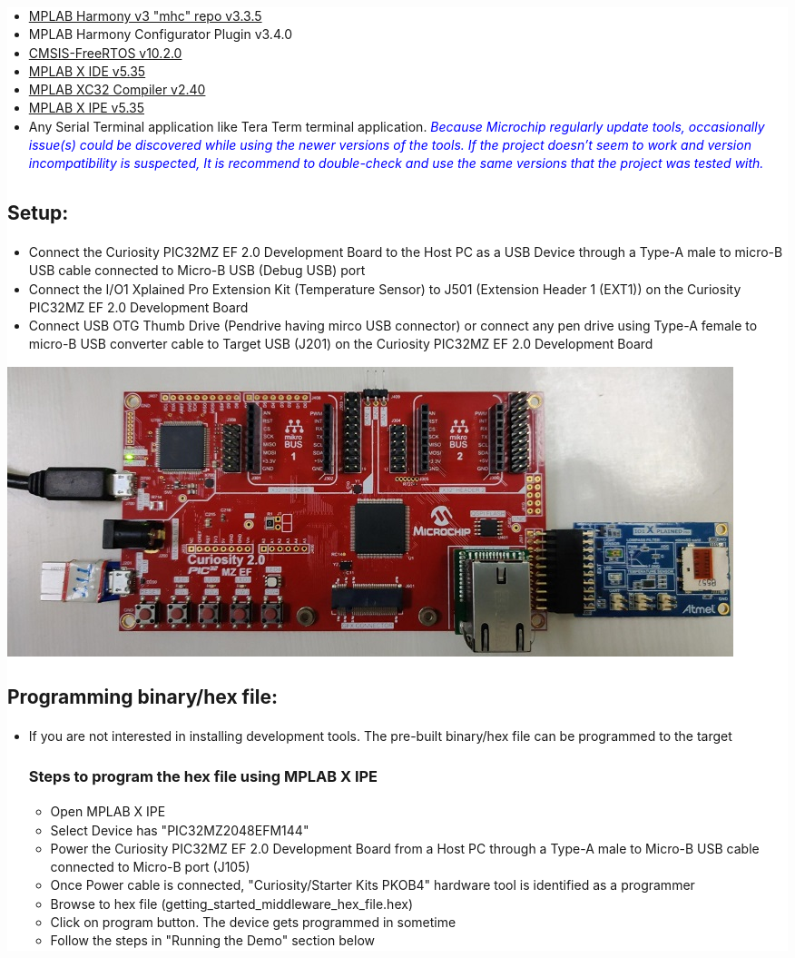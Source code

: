  - [MPLAB Harmony v3 "mhc" repo v3.3.5](https://github.com/Microchip-MPLAB-Harmony/mhc/releases/tag/v3.3.5)   
 - MPLAB Harmony Configurator Plugin v3.4.0
 - [CMSIS-FreeRTOS v10.2.0](https://github.com/Microchip-MPLAB-Harmony/CMSIS-FreeRTOS/releases/tag/v10.2.0)
 - [MPLAB X IDE v5.35](https://www.microchip.com/mplab/mplab-x-ide)
 - [MPLAB XC32 Compiler v2.40](https://www.microchip.com/mplab/compilers)
 - [MPLAB X IPE v5.35](https://www.microchip.com/mplab/mplab-integrated-programming-environment)  
 - Any Serial Terminal application like Tera Term terminal application.
<span style="color:blue"> *Because Microchip regularly update tools, occasionally issue(s) could be discovered while using the newer versions of the tools. If the project doesn’t seem to work and version incompatibility is suspected, It is recommend to double-check and use the same versions that the project was tested with.* </span>  

## Setup:  
- Connect the Curiosity PIC32MZ EF 2.0 Development Board to the Host PC as a USB Device 
  through a Type-A male to micro-B USB cable connected to Micro-B USB (Debug USB) port 
- Connect the I/O1 Xplained Pro Extension Kit (Temperature Sensor) to J501 (Extension Header 1 (EXT1)) 
  on the Curiosity PIC32MZ EF 2.0 Development Board
- Connect USB OTG Thumb Drive (Pendrive having mirco USB connector) or connect any pen drive using Type-A female to micro-B USB converter cable to Target USB (J201) on the Curiosity PIC32MZ EF 2.0 Development Board  
<img src = "images/hardware_setup.png" width="800" height="320" align="middle">

## Programming binary/hex file:
- If you are not interested in installing development tools. The pre-built binary/hex file can be programmed to the target
	### Steps to program the hex file using MPLAB X IPE
	- Open MPLAB X IPE
	- Select Device has "PIC32MZ2048EFM144"
	- Power the Curiosity PIC32MZ EF 2.0 Development Board from a Host PC through a Type-A male to Micro-B USB cable connected to Micro-B port (J105)
	- Once Power cable is connected, "Curiosity/Starter Kits PKOB4" hardware tool is identified as a programmer
	- Browse to hex file (getting_started_middleware_hex_file.hex)
	- Click on program button. The device gets programmed in sometime
	- Follow the steps in "Running the Demo" section below
